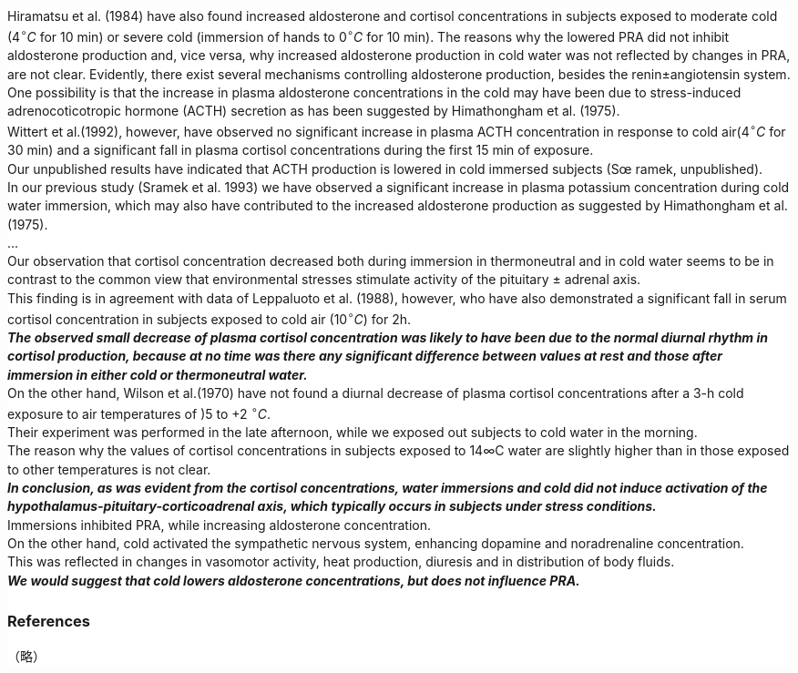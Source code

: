 Hiramatsu et al. (1984) have also found increased aldosterone and cortisol concentrations in subjects exposed to moderate cold ($4^{\circ}C$ for 10 min) or severe cold (immersion of hands to $0^{\circ}C$ for 10 min).
The reasons why the lowered PRA did not inhibit aldosterone production and, vice versa, why increased aldosterone production in cold water was not reflected by changes in PRA, are not clear. Evidently, there exist several mechanisms controlling aldosterone production, besides the renin±angiotensin system.   
One possibility is that the increase in plasma aldosterone concentrations in the cold may have been due to stress-induced adrenocoticotropic hormone (ACTH) secretion as has been suggested by Himathongham et al. (1975).  
Wittert et al.(1992), however, have observed no significant increase in plasma ACTH concentration in response to cold air($4^{\circ}C$ for 30 min) and a significant fall in plasma cortisol concentrations during the first 15 min of exposure.    
Our unpublished results have indicated that ACTH production is lowered in cold immersed subjects (Sœ ramek, unpublished).  
In our previous study (Sramek et al. 1993) we have observed a significant increase in plasma potassium concentration during cold water immersion, which may also have contributed to the increased aldosterone production as suggested by Himathongham et al. (1975).   
...  
Our observation that cortisol concentration decreased both during immersion in thermoneutral and in cold water seems to be in contrast to the common view that environmental stresses stimulate activity of the pituitary ± adrenal axis.  
This finding is in agreement with data of Leppaluoto et al. (1988), however, who have also demonstrated a significant fall in serum cortisol concentration in subjects exposed to cold air ($10^{\circ}C$) for 2h.  
_**The observed small decrease of plasma cortisol concentration was likely to have been due to the normal diurnal rhythm in cortisol production, because at no time was there any significant difference between values at rest and those after immersion in either cold or thermoneutral water.**_  
On the other hand, Wilson et al.(1970) have not found a diurnal decrease of plasma cortisol concentrations after a 3-h cold exposure to air temperatures of )5 to +2 $^{\circ}C$.  
Their experiment was performed in the late afternoon, while we exposed out subjects to cold water in the morning.  
The reason why the values of cortisol concentrations in subjects exposed to 14∞C water are slightly higher than in those exposed to other temperatures is not clear.  
_**In conclusion, as was evident from the cortisol concentrations, water immersions and cold did not induce activation of the hypothalamus-pituitary-corticoadrenal axis, which typically occurs in subjects under stress conditions.**_  
Immersions inhibited PRA, while increasing aldosterone concentration.  
On the other hand, cold activated the sympathetic nervous system, enhancing dopamine and noradrenaline concentration.  
This was reflected in changes in vasomotor activity, heat production, diuresis and in distribution of body fluids.  
_**We would suggest that cold lowers aldosterone concentrations, but does not influence PRA.**_

### References
（略）
